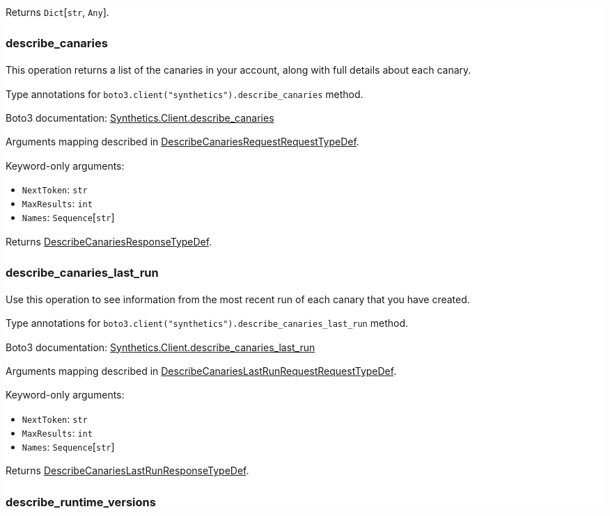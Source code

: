 Returns `Dict`\[`str`, `Any`\].

<a id="describe\_canaries"></a>

### describe_canaries

This operation returns a list of the canaries in your account, along with full
details about each canary.

Type annotations for `boto3.client("synthetics").describe_canaries` method.

Boto3 documentation:
[Synthetics.Client.describe_canaries](https://boto3.amazonaws.com/v1/documentation/api/latest/reference/services/synthetics.html#Synthetics.Client.describe_canaries)

Arguments mapping described in
[DescribeCanariesRequestRequestTypeDef](./type_defs.md#describecanariesrequestrequesttypedef).

Keyword-only arguments:

- `NextToken`: `str`
- `MaxResults`: `int`
- `Names`: `Sequence`\[`str`\]

Returns
[DescribeCanariesResponseTypeDef](./type_defs.md#describecanariesresponsetypedef).

<a id="describe\_canaries\_last\_run"></a>

### describe_canaries_last_run

Use this operation to see information from the most recent run of each canary
that you have created.

Type annotations for `boto3.client("synthetics").describe_canaries_last_run`
method.

Boto3 documentation:
[Synthetics.Client.describe_canaries_last_run](https://boto3.amazonaws.com/v1/documentation/api/latest/reference/services/synthetics.html#Synthetics.Client.describe_canaries_last_run)

Arguments mapping described in
[DescribeCanariesLastRunRequestRequestTypeDef](./type_defs.md#describecanarieslastrunrequestrequesttypedef).

Keyword-only arguments:

- `NextToken`: `str`
- `MaxResults`: `int`
- `Names`: `Sequence`\[`str`\]

Returns
[DescribeCanariesLastRunResponseTypeDef](./type_defs.md#describecanarieslastrunresponsetypedef).

<a id="describe\_runtime\_versions"></a>

### describe_runtime_versions
